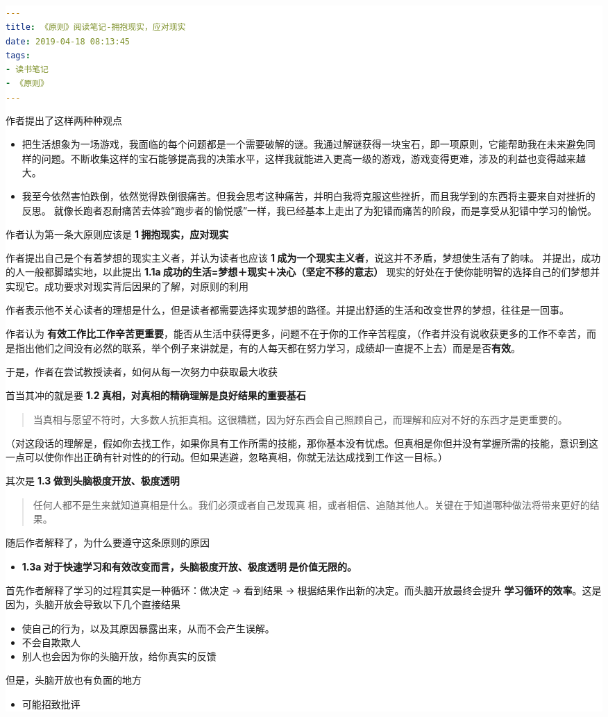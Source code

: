 ```yaml
---
title: 《原则》阅读笔记-拥抱现实，应对现实
date: 2019-04-18 08:13:45
tags:
- 读书笔记
- 《原则》
---
```


作者提出了这样两种种观点

- 把生活想象为一场游戏，我面临的每个问题都是一个需要破解的谜。我通过解谜获得一块宝石，即一项原则，它能帮助我在未来避免同样的问题。不断收集这样的宝石能够提高我的决策水平，这样我就能进入更高一级的游戏，游戏变得更难，涉及的利益也变得越来越大。

- 我至今依然害怕跌倒，依然觉得跌倒很痛苦。但我会思考这种痛苦，并明白我将克服这些挫折，而且我学到的东西将主要来自对挫折的反思。 就像长跑者忍耐痛苦去体验“跑步者的愉悦感”一样，我已经基本上走出了为犯错而痛苦的阶段，而是享受从犯错中学习的愉悦。

作者认为第一条大原则应该是 **1 拥抱现实，应对现实**

作者提出自己是个有着梦想的现实主义者，并认为读者也应该 **1 成为一个现实主义者**，说这并不矛盾，梦想使生活有了韵味。
并提出，成功的人一般都脚踏实地，以此提出 **1.1a 成功的生活=梦想＋现实＋决心（坚定不移的意志）**
现实的好处在于使你能明智的选择自己的们梦想并实现它。成功要求对现实背后因果的了解，对原则的利用

作者表示他不关心读者的理想是什么，但是读者都需要选择实现梦想的路径。并提出舒适的生活和改变世界的梦想，往往是一回事。


作者认为 **有效工作比工作辛苦更重要**，能否从生活中获得更多，问题不在于你的工作辛苦程度，（作者并没有说收获更多的工作不幸苦，而是指出他们之间没有必然的联系，举个例子来讲就是，有的人每天都在努力学习，成绩却一直提不上去）而是是否**有效**。

于是，作者在尝试教授读者，如何从每一次努力中获取最大收获

首当其冲的就是要 **1.2 真相，对真相的精确理解是良好结果的重要基石**

> 当真相与愿望不符时，大多数人抗拒真相。这很糟糕，因为好东西会自己照顾自己，而理解和应对不好的东西才是更重要的。 

（对这段话的理解是，假如你去找工作，如果你具有工作所需的技能，那你基本没有忧虑。但真相是你但并没有掌握所需的技能，意识到这一点可以使你作出正确有针对性的的行动。但如果逃避，忽略真相，你就无法达成找到工作这一目标。）

其次是 **1.3 做到头脑极度开放、极度透明**

> 任何人都不是生来就知道真相是什么。我们必须或者自己发现真
相，或者相信、追随其他人。关键在于知道哪种做法将带来更好的结
果。

随后作者解释了，为什么要遵守这条原则的原因

* **1.3a 对于快速学习和有效改变而言，头脑极度开放、极度透明
是价值无限的。**

首先作者解释了学习的过程其实是一种循环：做决定 -> 看到结果 -> 根据结果作出新的决定。而头脑开放最终会提升 **学习循环的效率**。这是因为，头脑开放会导致以下几个直接结果

- 使自己的行为，以及其原因暴露出来，从而不会产生误解。
- 不会自欺欺人
- 别人也会因为你的头脑开放，给你真实的反馈

但是，头脑开放也有负面的地方

- 可能招致批评
